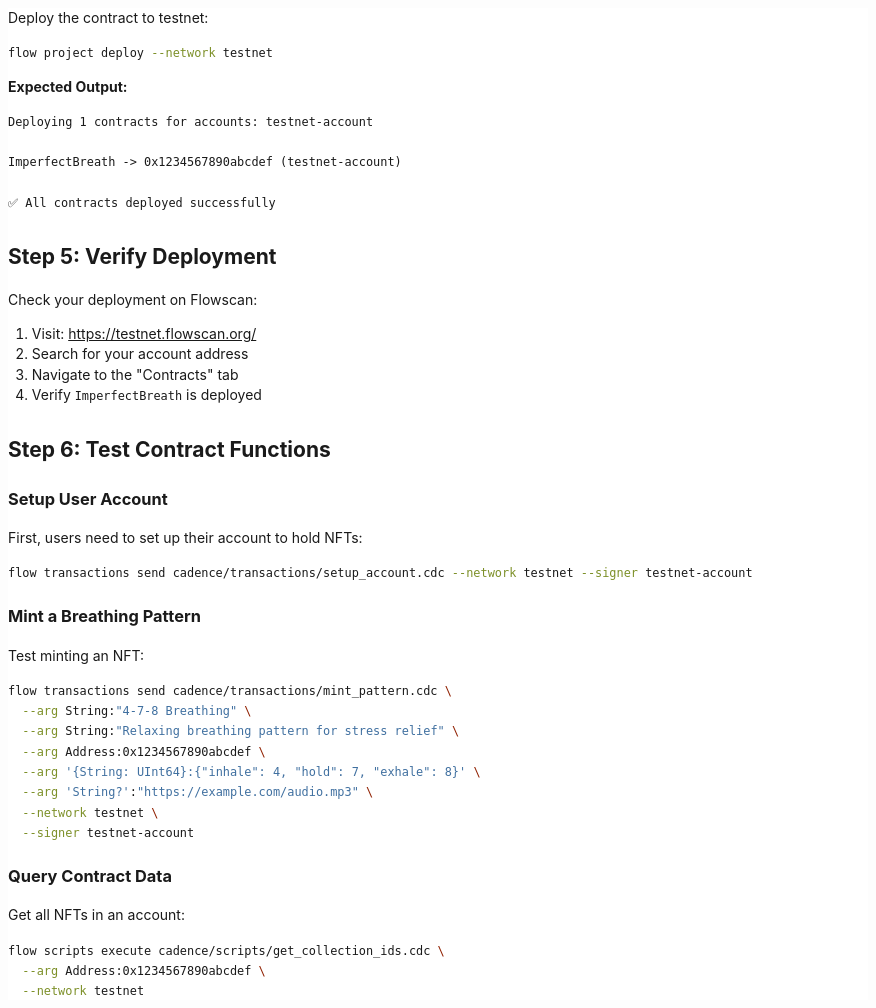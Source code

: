 Deploy the contract to testnet:

```bash
flow project deploy --network testnet
```

**Expected Output:**
```
Deploying 1 contracts for accounts: testnet-account

ImperfectBreath -> 0x1234567890abcdef (testnet-account)

✅ All contracts deployed successfully
```

## Step 5: Verify Deployment

Check your deployment on Flowscan:

1. Visit: https://testnet.flowscan.org/
2. Search for your account address
3. Navigate to the "Contracts" tab
4. Verify `ImperfectBreath` is deployed

## Step 6: Test Contract Functions

### Setup User Account

First, users need to set up their account to hold NFTs:

```bash
flow transactions send cadence/transactions/setup_account.cdc --network testnet --signer testnet-account
```

### Mint a Breathing Pattern

Test minting an NFT:

```bash
flow transactions send cadence/transactions/mint_pattern.cdc \
  --arg String:"4-7-8 Breathing" \
  --arg String:"Relaxing breathing pattern for stress relief" \
  --arg Address:0x1234567890abcdef \
  --arg '{String: UInt64}:{"inhale": 4, "hold": 7, "exhale": 8}' \
  --arg 'String?':"https://example.com/audio.mp3" \
  --network testnet \
  --signer testnet-account
```

### Query Contract Data

Get all NFTs in an account:

```bash
flow scripts execute cadence/scripts/get_collection_ids.cdc \
  --arg Address:0x1234567890abcdef \
  --network testnet
```
